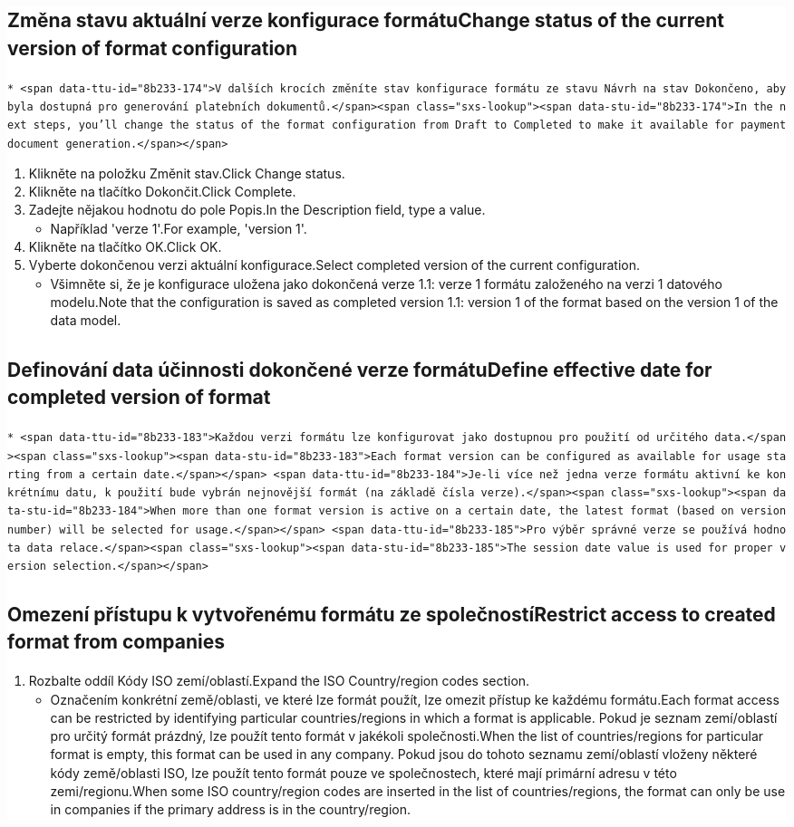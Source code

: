 ## <a name="change-status-of-the-current-version-of-format-configuration"></a><span data-ttu-id="8b233-173">Změna stavu aktuální verze konfigurace formátu</span><span class="sxs-lookup"><span data-stu-id="8b233-173">Change status of the current version of format configuration</span></span>
    * <span data-ttu-id="8b233-174">V dalších krocích změníte stav konfigurace formátu ze stavu Návrh na stav Dokončeno, aby byla dostupná pro generování platebních dokumentů.</span><span class="sxs-lookup"><span data-stu-id="8b233-174">In the next steps, you’ll change the status of the format configuration from Draft to Completed to make it available for payment document generation.</span></span>  
1. <span data-ttu-id="8b233-175">Klikněte na položku Změnit stav.</span><span class="sxs-lookup"><span data-stu-id="8b233-175">Click Change status.</span></span>
2. <span data-ttu-id="8b233-176">Klikněte na tlačítko Dokončit.</span><span class="sxs-lookup"><span data-stu-id="8b233-176">Click Complete.</span></span>
3. <span data-ttu-id="8b233-177">Zadejte nějakou hodnotu do pole Popis.</span><span class="sxs-lookup"><span data-stu-id="8b233-177">In the Description field, type a value.</span></span>
    * <span data-ttu-id="8b233-178">Například 'verze 1'.</span><span class="sxs-lookup"><span data-stu-id="8b233-178">For example, 'version 1'.</span></span>  
4. <span data-ttu-id="8b233-179">Klikněte na tlačítko OK.</span><span class="sxs-lookup"><span data-stu-id="8b233-179">Click OK.</span></span>
5. <span data-ttu-id="8b233-180">Vyberte dokončenou verzi aktuální konfigurace.</span><span class="sxs-lookup"><span data-stu-id="8b233-180">Select completed version of the current configuration.</span></span>
    * <span data-ttu-id="8b233-181">Všimněte si, že je konfigurace uložena jako dokončená verze 1.1: verze 1 formátu založeného na verzi 1 datového modelu.</span><span class="sxs-lookup"><span data-stu-id="8b233-181">Note that the configuration is saved as completed version 1.1: version 1 of the format based on the version 1 of the data model.</span></span>  

## <a name="define-effective-date-for-completed-version-of-format"></a><span data-ttu-id="8b233-182">Definování data účinnosti dokončené verze formátu</span><span class="sxs-lookup"><span data-stu-id="8b233-182">Define effective date for completed version of format</span></span>
    * <span data-ttu-id="8b233-183">Každou verzi formátu lze konfigurovat jako dostupnou pro použití od určitého data.</span><span class="sxs-lookup"><span data-stu-id="8b233-183">Each format version can be configured as available for usage starting from a certain date.</span></span> <span data-ttu-id="8b233-184">Je-li více než jedna verze formátu aktivní ke konkrétnímu datu, k použití bude vybrán nejnovější formát (na základě čísla verze).</span><span class="sxs-lookup"><span data-stu-id="8b233-184">When more than one format version is active on a certain date, the latest format (based on version number) will be selected for usage.</span></span> <span data-ttu-id="8b233-185">Pro výběr správné verze se používá hodnota data relace.</span><span class="sxs-lookup"><span data-stu-id="8b233-185">The session date value is used for proper version selection.</span></span>  

## <a name="restrict-access-to-created-format-from-companies"></a><span data-ttu-id="8b233-186">Omezení přístupu k vytvořenému formátu ze společností</span><span class="sxs-lookup"><span data-stu-id="8b233-186">Restrict access to created format from companies</span></span>
1. <span data-ttu-id="8b233-187">Rozbalte oddíl Kódy ISO zemí/oblastí.</span><span class="sxs-lookup"><span data-stu-id="8b233-187">Expand the ISO Country/region codes section.</span></span>
    * <span data-ttu-id="8b233-188">Označením konkrétní země/oblasti, ve které lze formát použít, lze omezit přístup ke každému formátu.</span><span class="sxs-lookup"><span data-stu-id="8b233-188">Each format access can be restricted by identifying particular countries/regions in which a format is applicable.</span></span> <span data-ttu-id="8b233-189">Pokud je seznam zemí/oblastí pro určitý formát prázdný, lze použít tento formát v jakékoli společnosti.</span><span class="sxs-lookup"><span data-stu-id="8b233-189">When the list of countries/regions for particular format is empty, this format can be used in any company.</span></span> <span data-ttu-id="8b233-190">Pokud jsou do tohoto seznamu zemí/oblastí vloženy některé kódy země/oblasti ISO, lze použít tento formát pouze ve společnostech, které mají primární adresu v této zemi/regionu.</span><span class="sxs-lookup"><span data-stu-id="8b233-190">When some ISO country/region codes are inserted in the list of countries/regions, the format can only be use in companies if the primary address is in the country/region.</span></span>  


